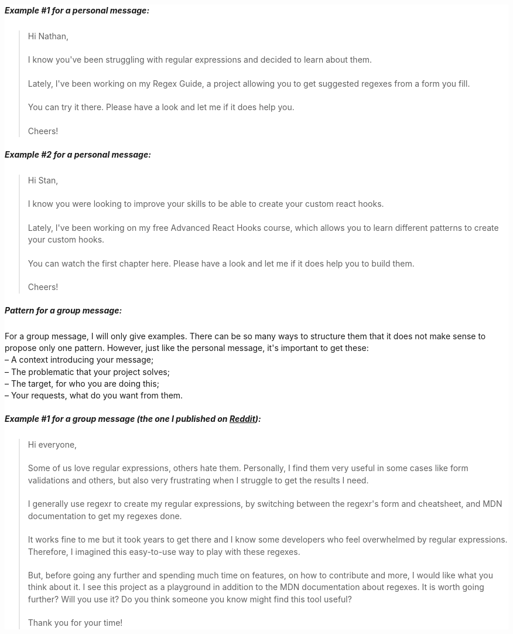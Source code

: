##### Example #1 for a personal message:

> Hi Nathan,\
\
I know you've been struggling with regular expressions and decided to learn about them.\
\
Lately, I've been working on my Regex Guide, a project allowing you to get suggested regexes from a form you fill.\
\
You can try it there. Please have a look and let me if it does help you.\
\
Cheers!

##### Example #2 for a personal message:

> Hi Stan,\
\
I know you were looking to improve your skills to be able to create your custom react hooks.\
\
Lately, I've been working on my free Advanced React Hooks course, which allows you to learn different patterns to create your custom hooks.\
\
You can watch the first chapter here. Please have a look and let me if it does help you to build them.\
\
Cheers!


##### Pattern for a group message:

For a group message, I will only give examples. There can be so many ways to structure them that it does not make sense to propose only one pattern. However, just like the personal message, it's important to get these:\
– A context introducing your message;\
– The problematic that your project solves;\
– The target, for who you are doing this;\
– Your requests, what do you want from them.


##### Example #1 for a group message (the one I published on [Reddit](https://www.reddit.com/r/javascript/comments/cz6r6u/i_recently_started_to_work_on_a_playground_for/)):

> Hi everyone,\
\
Some of us love regular expressions, others hate them. Personally, I find them very useful in some cases like form validations and others, but also very frustrating when I struggle to get the results I need.\
\
I generally use regexr to create my regular expressions, by switching between the regexr's form and cheatsheet, and MDN documentation to get my regexes done.\
\
It works fine to me but it took years to get there and I know some developers who feel overwhelmed by regular expressions. Therefore, I imagined this easy-to-use way to play with these regexes.\
\
But, before going any further and spending much time on features, on how to contribute and more, I would like what you think about it. I see this project as a playground in addition to the MDN documentation about regexes. It is worth going further? Will you use it? Do you think someone you know might find this tool useful?\
\
Thank you for your time!
